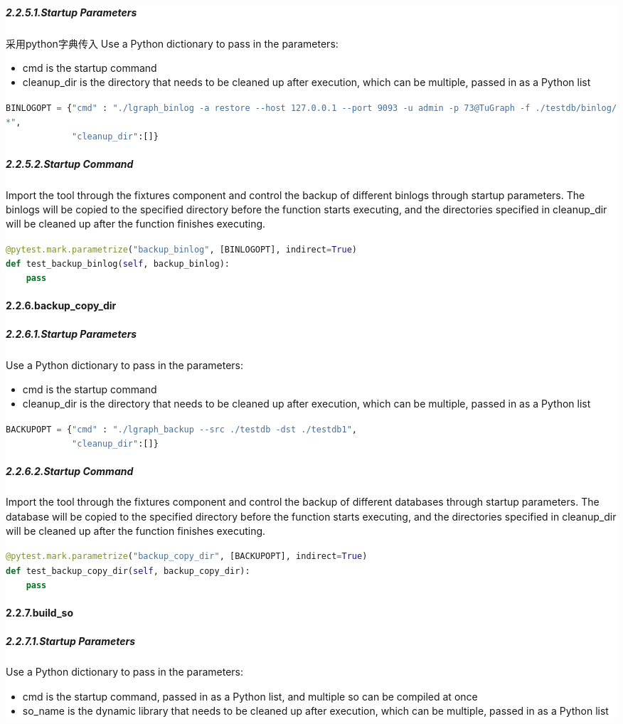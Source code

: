 ##### 2.2.5.1.Startup Parameters
采用python字典传入
Use a Python dictionary to pass in the parameters:
+ cmd is the startup command
+ cleanup_dir is the directory that needs to be cleaned up after execution, which can be multiple, passed in as a Python list

```python
BINLOGOPT = {"cmd" : "./lgraph_binlog -a restore --host 127.0.0.1 --port 9093 -u admin -p 73@TuGraph -f ./testdb/binlog/*",
             "cleanup_dir":[]}
```

##### 2.2.5.2.Startup Command

Import the tool through the fixtures component and control the backup of different binlogs through startup parameters. The binlogs will be copied to the specified directory before the function starts executing, and the directories specified in cleanup_dir will be cleaned up after the function finishes executing.

```python
@pytest.mark.parametrize("backup_binlog", [BINLOGOPT], indirect=True)
def test_backup_binlog(self, backup_binlog):
    pass
```

#### 2.2.6.backup_copy_dir

##### 2.2.6.1.Startup Parameters
Use a Python dictionary to pass in the parameters:
+ cmd is the startup command
+ cleanup_dir is the directory that needs to be cleaned up after execution, which can be multiple, passed in as a Python list

```python
BACKUPOPT = {"cmd" : "./lgraph_backup --src ./testdb -dst ./testdb1",
             "cleanup_dir":[]}
```

##### 2.2.6.2.Startup Command

Import the tool through the fixtures component and control the backup of different databases through startup parameters. The database will be copied to the specified directory before the function starts executing, and the directories specified in cleanup_dir will be cleaned up after the function finishes executing.

```python
@pytest.mark.parametrize("backup_copy_dir", [BACKUPOPT], indirect=True)
def test_backup_copy_dir(self, backup_copy_dir):
	pass
```

#### 2.2.7.build_so

##### 2.2.7.1.Startup Parameters
Use a Python dictionary to pass in the parameters:
+ cmd is the startup command, passed in as a Python list, and multiple so can be compiled at once
+ so_name is the dynamic library that needs to be cleaned up after execution, which can be multiple, passed in as a Python list
